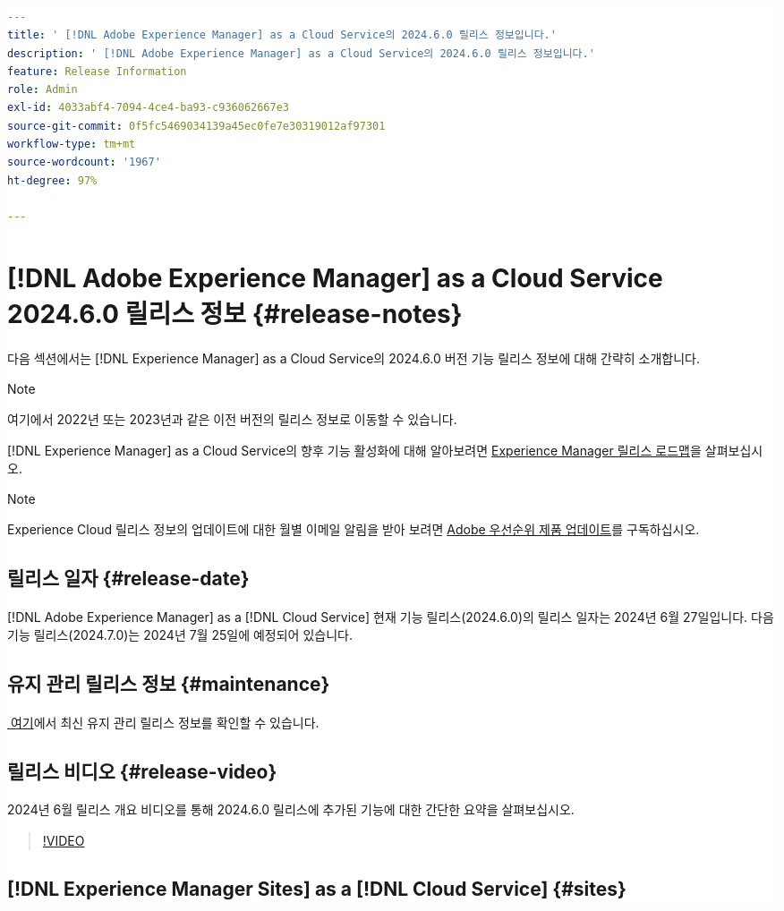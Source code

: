 ```yaml
---
title: ' [!DNL Adobe Experience Manager] as a Cloud Service의 2024.6.0 릴리스 정보입니다.'
description: ' [!DNL Adobe Experience Manager] as a Cloud Service의 2024.6.0 릴리스 정보입니다.'
feature: Release Information
role: Admin
exl-id: 4033abf4-7094-4ce4-ba93-c936062667e3
source-git-commit: 0f5fc5469034139a45ec0fe7e30319012af97301
workflow-type: tm+mt
source-wordcount: '1967'
ht-degree: 97%

---
```


# [!DNL Adobe Experience Manager] as a Cloud Service 2024.6.0 릴리스 정보 {#release-notes}

다음 섹션에서는 [!DNL Experience Manager] as a Cloud Service의 2024.6.0 버전 기능 릴리스 정보에 대해 간략히 소개합니다.

>[!NOTE]
>
>여기에서 2022년 또는 2023년과 같은 이전 버전의 릴리스 정보로 이동할 수 있습니다.
>
>[!DNL Experience Manager] as a Cloud Service의 향후 기능 활성화에 대해 알아보려면 [Experience Manager 릴리스 로드맵](https://experienceleague.adobe.com/ko/docs/experience-manager-release-information/aem-release-updates/update-releases-roadmap)을 살펴보십시오.

>[!NOTE]
>
>Experience Cloud 릴리스 정보의 업데이트에 대한 월별 이메일 알림을 받아 보려면 [Adobe 우선순위 제품 업데이트](https://www.adobe.com/kr/subscription/priority-product-update.html)를 구독하십시오.

## 릴리스 일자 {#release-date}

[!DNL Adobe Experience Manager] as a [!DNL Cloud Service] 현재 기능 릴리스(2024.6.0)의 릴리스 일자는 2024년 6월 27일입니다. 다음 기능 릴리스(2024.7.0)는 2024년 7월 25일에 예정되어 있습니다.

## 유지 관리 릴리스 정보 {#maintenance}

[&#x200B; 여기](/help/release-notes/maintenance/latest.md)에서 최신 유지 관리 릴리스 정보를 확인할 수 있습니다.

## 릴리스 비디오 {#release-video}

2024년 6월 릴리스 개요 비디오를 통해 2024.6.0 릴리스에 추가된 기능에 대한 간단한 요약을 살펴보십시오.

>[!VIDEO](https://video.tv.adobe.com/v/3430779?quality=12)

## [!DNL Experience Manager Sites] as a [!DNL Cloud Service] {#sites}
